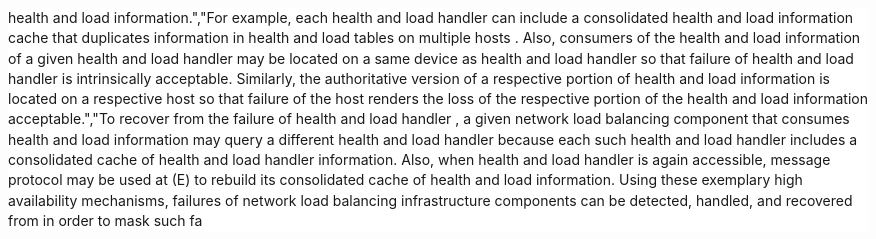 health and load information.","For example, each health and load handler  can include a consolidated health and load information cache  that duplicates information in health and load tables  on multiple hosts . Also, consumers of the health and load information  of a given health and load handler  may be located on a same device as health and load handler  so that failure of health and load handler  is intrinsically acceptable. Similarly, the authoritative version of a respective portion of health and load information  is located on a respective host  so that failure of the host  renders the loss of the respective portion of the health and load information acceptable.","To recover from the failure of health and load handler , a given network load balancing component that consumes health and load information may query a different health and load handler because each such health and load handler includes a consolidated cache of health and load handler information. Also, when health and load handler  is again accessible, message protocol  may be used at (E) to rebuild its consolidated cache of health and load information. Using these exemplary high availability mechanisms, failures of network load balancing infrastructure  components can be detected, handled, and recovered from in order to mask such fa